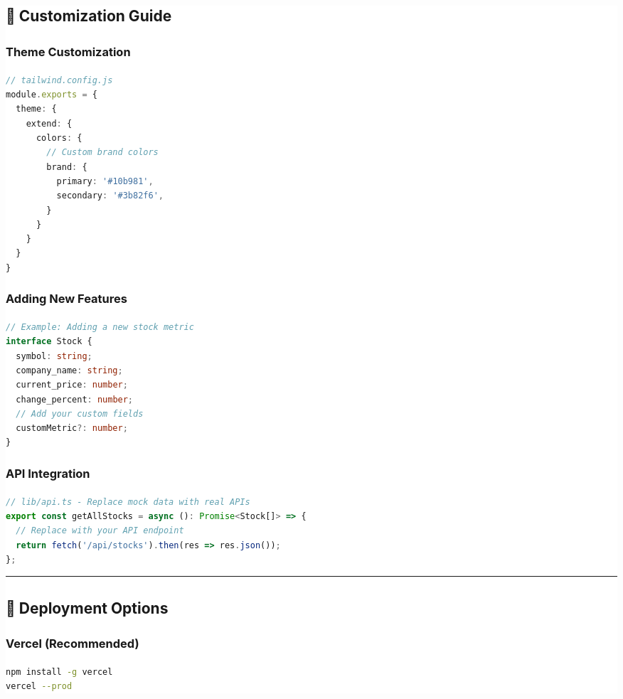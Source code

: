 
## 🎨 Customization Guide

### **Theme Customization**

```typescript
// tailwind.config.js
module.exports = {
  theme: {
    extend: {
      colors: {
        // Custom brand colors
        brand: {
          primary: '#10b981',
          secondary: '#3b82f6',
        }
      }
    }
  }
}
```

### **Adding New Features**

```typescript
// Example: Adding a new stock metric
interface Stock {
  symbol: string;
  company_name: string;
  current_price: number;
  change_percent: number;
  // Add your custom fields
  customMetric?: number;
}
```

### **API Integration**

```typescript
// lib/api.ts - Replace mock data with real APIs
export const getAllStocks = async (): Promise<Stock[]> => {
  // Replace with your API endpoint
  return fetch('/api/stocks').then(res => res.json());
};
```

---

## 🚀 Deployment Options

### **Vercel (Recommended)**
```bash
npm install -g vercel
vercel --prod
```
